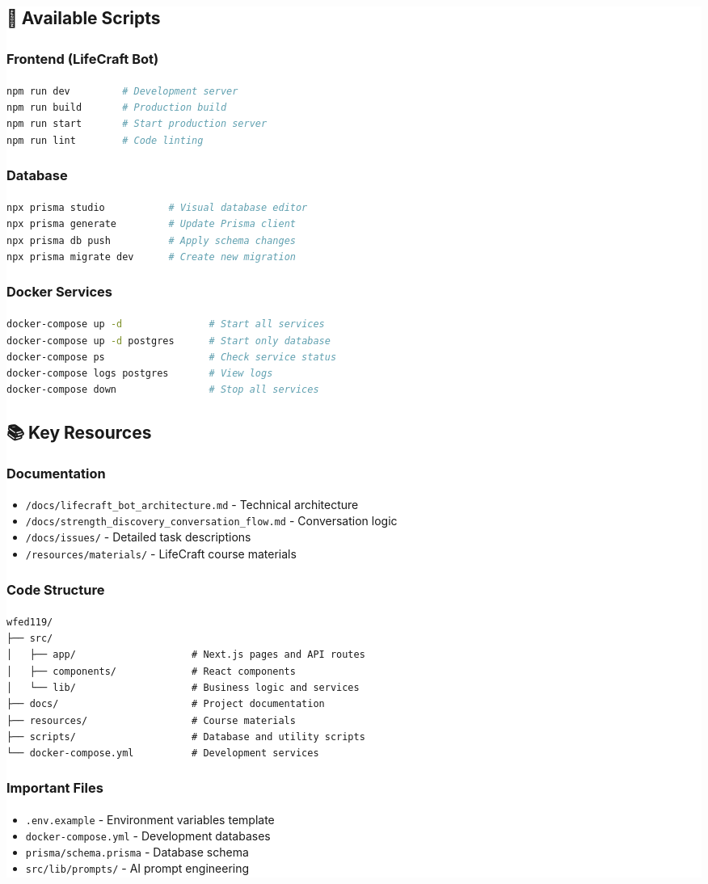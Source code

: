 ## 🔧 Available Scripts

### Frontend (LifeCraft Bot)
```bash
npm run dev         # Development server
npm run build       # Production build
npm run start       # Start production server
npm run lint        # Code linting
```

### Database
```bash
npx prisma studio           # Visual database editor
npx prisma generate         # Update Prisma client
npx prisma db push          # Apply schema changes
npx prisma migrate dev      # Create new migration
```

### Docker Services
```bash
docker-compose up -d               # Start all services
docker-compose up -d postgres      # Start only database
docker-compose ps                  # Check service status
docker-compose logs postgres       # View logs
docker-compose down                # Stop all services
```

## 📚 Key Resources

### Documentation
- `/docs/lifecraft_bot_architecture.md` - Technical architecture
- `/docs/strength_discovery_conversation_flow.md` - Conversation logic
- `/docs/issues/` - Detailed task descriptions
- `/resources/materials/` - LifeCraft course materials

### Code Structure
```
wfed119/
├── src/
│   ├── app/                    # Next.js pages and API routes
│   ├── components/             # React components
│   └── lib/                    # Business logic and services
├── docs/                       # Project documentation
├── resources/                  # Course materials
├── scripts/                    # Database and utility scripts
└── docker-compose.yml          # Development services
```

### Important Files
- `.env.example` - Environment variables template
- `docker-compose.yml` - Development databases
- `prisma/schema.prisma` - Database schema
- `src/lib/prompts/` - AI prompt engineering
